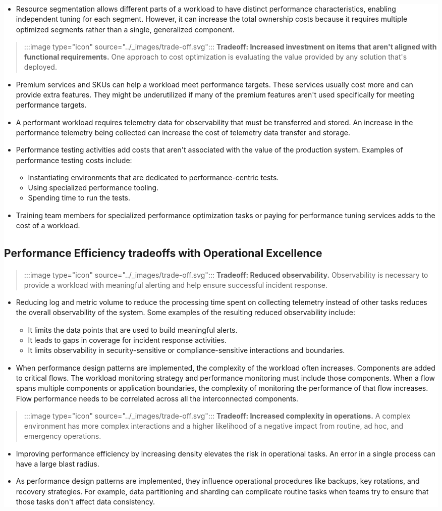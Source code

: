 - Resource segmentation allows different parts of a workload to have distinct performance characteristics, enabling independent tuning for each segment. However, it can increase the total ownership costs because it requires multiple optimized segments rather than a single, generalized component.

> :::image type="icon" source="../_images/trade-off.svg"::: **Tradeoff: Increased investment on items that aren't aligned with functional requirements.** One approach to cost optimization is evaluating the value provided by any solution that's deployed.

- Premium services and SKUs can help a workload meet performance targets. These services usually cost more and can provide extra features. They might be underutilized if many of the premium features aren't used specifically for meeting performance targets.

- A performant workload requires telemetry data for observability that must be transferred and stored. An increase in the performance telemetry being collected can increase the cost of telemetry data transfer and storage.

- Performance testing activities add costs that aren't associated with the value of the production system. Examples of performance testing costs include:
  - Instantiating environments that are dedicated to performance-centric tests.
  - Using specialized performance tooling.
  - Spending time to run the tests.

- Training team members for specialized performance optimization tasks or paying for performance tuning services adds to the cost of a workload.

## Performance Efficiency tradeoffs with Operational Excellence

> :::image type="icon" source="../_images/trade-off.svg"::: **Tradeoff: Reduced observability.** Observability is necessary to provide a workload with meaningful alerting and help ensure successful incident response.

- Reducing log and metric volume to reduce the processing time spent on collecting telemetry instead of other tasks reduces the overall observability of the system. Some examples of the resulting reduced observability include:
  - It limits the data points that are used to build meaningful alerts.
  - It leads to gaps in coverage for incident response activities.
  - It limits observability in security-sensitive or compliance-sensitive interactions and boundaries.

- When performance design patterns are implemented, the complexity of the workload often increases. Components are added to critical flows. The workload monitoring strategy and performance monitoring must include those components. When a flow spans multiple components or application boundaries, the complexity of monitoring the performance of that flow increases. Flow performance needs to be correlated across all the interconnected components.

> :::image type="icon" source="../_images/trade-off.svg"::: **Tradeoff: Increased complexity in operations.** A complex environment has more complex interactions and a higher likelihood of a negative impact from routine, ad hoc, and emergency operations.

- Improving performance efficiency by increasing density elevates the risk in operational tasks. An error in a single process can have a large blast radius.

- As performance design patterns are implemented, they influence operational procedures like backups, key rotations, and recovery strategies. For example, data partitioning and sharding can complicate routine tasks when teams try to ensure that those tasks don't affect data consistency.
